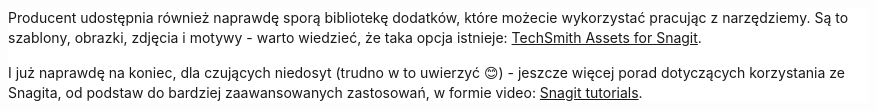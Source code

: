 Producent udostępnia również naprawdę sporą bibliotekę dodatków, które możecie
wykorzystać pracując z narzędziemy. Są to szablony, obrazki, zdjęcia i motywy -
warto wiedzieć, że taka opcja istnieje:
[TechSmith Assets for Snagit](https://library.techsmith.com/snagit?utm_source=influencer&utm_medium=partner&utm_campaign=brandexp&utm_content=techwriterpl).

I już naprawdę na koniec, dla czujących niedosyt (trudno w to uwierzyć 😊) -
jeszcze więcej porad dotyczących korzystania ze Snagita, od podstaw do bardziej
zaawansowanych zastosowań, w formie video:
[Snagit tutorials](https://www.techsmith.com/tutorial-snagit.html?utm_source=influencer&utm_medium=partner&utm_campaign=brandexp&utm_content=techwriterpl).

